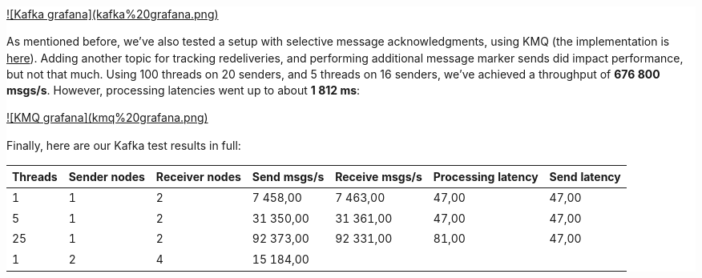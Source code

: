 <a href="https://snapshot.raintank.io/dashboard/snapshot/wya8hCjrVGe2FCVZUggbnSlkdi2dY1T1" target="_blank">
    ![Kafka grafana](kafka%20grafana.png)
</a>

As mentioned before, we’ve also tested a setup with selective message acknowledgments, using KMQ (the implementation is [here](https://github.com/softwaremill/mqperf/blob/master/src/main/scala/com/softwaremill/mqperf/mq/KmqMq.scala)). Adding another topic for tracking redeliveries, and performing additional message marker sends did impact performance, but not that much. Using 100 threads on 20 senders, and 5 threads on 16 senders, we’ve achieved a throughput of **676 800 msgs/s**. However, processing latencies went up to about **1 812 ms**:

<a href="https://snapshot.raintank.io/dashboard/snapshot/XDUgTNnW6fuGju44Iip0PPHH1MEPWlLI?orgId=2" target="_blank">
    ![KMQ grafana](kmq%20grafana.png)
</a>

Finally, here are our Kafka test results in full:

<table>
  <thead>
    <tr>
      <th>Threads</th>
      <th>Sender nodes</th>
      <th>Receiver nodes</th>
      <th>Send msgs/s</th>
      <th>Receive msgs/s</th>
      <th>Processing latency</th>
      <th>Send latency</th>
    </tr>
  </thead>
  <tbody>
    <tr>
      <td>1</td>
      <td>1</td>
      <td>2</td>
      <td>7 458,00</td>
      <td>7 463,00</td>
      <td>47,00</td>
      <td>47,00</td>
    </tr>
    <tr>
      <td>5</td>
      <td>1</td>
      <td>2</td>
      <td>31 350,00</td>
      <td>31 361,00</td>
      <td>47,00</td>
      <td>47,00</td>
    </tr>
    <tr>
      <td>25</td>
      <td>1</td>
      <td>2</td>
      <td>92 373,00</td>
      <td>92 331,00</td>
      <td>81,00</td>
      <td>47,00</td>
    </tr>
    <tr>
      <td>1</td>
      <td>2</td>
      <td>4</td>
      <td>15 184,00</td>